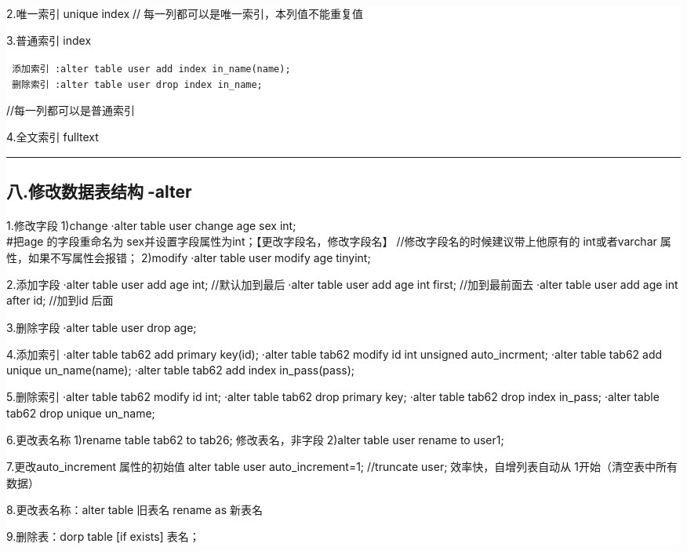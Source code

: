 2.唯一索引     unique index
     // 每一列都可以是唯一索引，本列值不能重复值

3.普通索引     index

     添加索引 :alter table user add index in_name(name);
     删除索引 :alter table user drop index in_name;

//每一列都可以是普通索引

4.全文索引     fulltext


------------------------
八.修改数据表结构 -alter
------------------------

1.修改字段
1)change
·alter table user change age sex int;   
#把age 的字段重命名为 sex并设置字段属性为int；【更改字段名，修改字段名】
//修改字段名的时候建议带上他原有的 int或者varchar 属性，如果不写属性会报错；
2)modify
·alter table user modify age tinyint;

2.添加字段
     ·alter table user add age int;  //默认加到最后
     ·alter table user add age int first;  //加到最前面去
     ·alter table user add age int after id;  //加到id 后面

3.删除字段
     ·alter table user drop age;

4.添加索引
     ·alter table tab62 add primary key(id);
     ·alter table tab62 modify id int unsigned auto_incrment;
     ·alter table tab62 add unique un_name(name);
     ·alter table tab62 add index in_pass(pass);

5.删除索引
     ·alter table tab62 modify id int;
     ·alter table tab62 drop primary key;
     ·alter table tab62 drop index in_pass;
     ·alter table tab62 drop unique un_name;

6.更改表名称
     1)rename table tab62 to tab26; 修改表名，非字段
     2)alter table user rename to user1;

7.更改auto_increment 属性的初始值
alter table user auto_increment=1;
//truncate user;  效率快，自增列表自动从 1开始（清空表中所有数据）


8.更改表名称：alter table 旧表名 rename as 新表名

9.删除表：dorp table [if exists] 表名；
